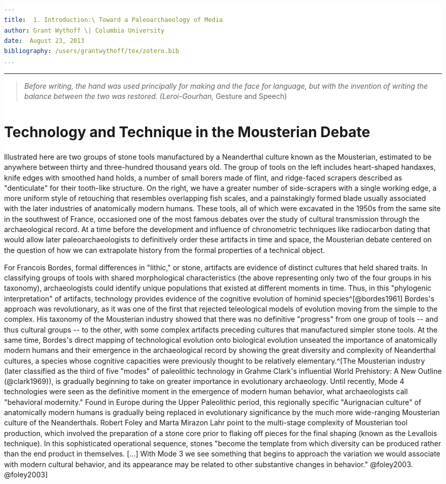 ```yaml
---
title:  1. Introduction:\ Toward a Paleoarchaeology of Media
author: Grant Wythoff \| Columbia University
date:  August 23, 2013
bibliography: /users/grantwythoff/tex/zotero.bib
...
```


* * * 

>*Before writing, the hand was used principally for making and the face for language, but with the invention of writing the balance between the two was restored. (Leroi-Gourhan,* Gesture and Speech)

# Technology and Technique in the Mousterian Debate

Illustrated here are two groups of stone tools manufactured by a Neanderthal culture known as the Mousterian, estimated to be anywhere between thirty and three-hundred thousand years old.  The group of tools on the left includes heart-shaped handaxes, knife edges with smoothed hand holds, a number of small borers made of flint, and ridge-faced scrapers described as "denticulate" for their tooth-like structure.  On the right, we have a greater number of side-scrapers with a single working edge, a more uniform style of retouching that resembles overlapping fish scales, and a painstakingly formed blade usually associated with the later industries of anatomically modern humans.  These tools, all of which were excavated in the 1950s from the same site in the southwest of France, occasioned one of the most famous debates over the study of cultural transmission through the archaeological record.  At a time before the development and influence of chronometric techniques like radiocarbon dating that would allow later paleoarchaeologists to definitively order these artifacts in time and space, the Mousterian debate centered on the question of how we can extrapolate history from the formal properties of a technical object.

For Francois Bordes, formal differences in "lithic," or stone, artifacts are evidence of distinct cultures that held shared traits.  In classifying groups of tools with shared morphological characteristics (the above representing only two of the four groups in his taxonomy), archaeologists could identify unique populations that existed at different moments in time.  Thus, in this "phylogenic interpretation" of artifacts, technology provides evidence of the cognitive evolution of hominid species^[@bordes1961]  Bordes's approach was revolutionary, as it was one of the first that rejected teleological models of evolution moving from the simple to the complex.  His taxonomy of the Mousterian industry showed that there was no definitive "progress" from one group of tools -- and thus cultural groups -- to the other, with some complex artifacts preceding cultures that manufactured simpler stone tools.  At the same time, Bordes's direct mapping of technological evolution onto biological evolution unseated the importance of anatomically modern humans and their emergence in the archaeological record by showing the great diversity and complexity of Neanderthal cultures, a species whose cognitive capacities were previously thought to be relatively elementary.^[The Mousterian industry (later classified as the third of five "modes" of paleolithic technology in Grahme Clark's influential World Prehistory: A New Outline (@clark1969)), is gradually beginning to take on greater importance in evolutionary archaeology.  Until recently, Mode 4 technologies were seen as the definitive moment in the emergence of modern human behavior, what archaeologists call "behavioral modernity."  Found in Europe during the Upper Paleolithic period, this regionally specific "Aurignacian culture" of anatomically modern humans is gradually being replaced in evolutionary significance by the much more wide-ranging Mousterian culture of the Neanderthals.  Robert Foley and Marta Mirazon Lahr point to the multi-stage complexity of Mousterian tool production, which involved the preparation of a stone core prior to flaking off pieces for the final shaping (known as the Levallois technique).  In this sophisticated operational sequence, stones "become the template from which diversity can be produced rather than the end product in themselves.  \[...\]  With Mode 3 we see something that begins to approach the variation we would associate with modern cultural behavior, and its appearance may be related to other substantive changes in behavior."  @foley2003. @foley2003]
